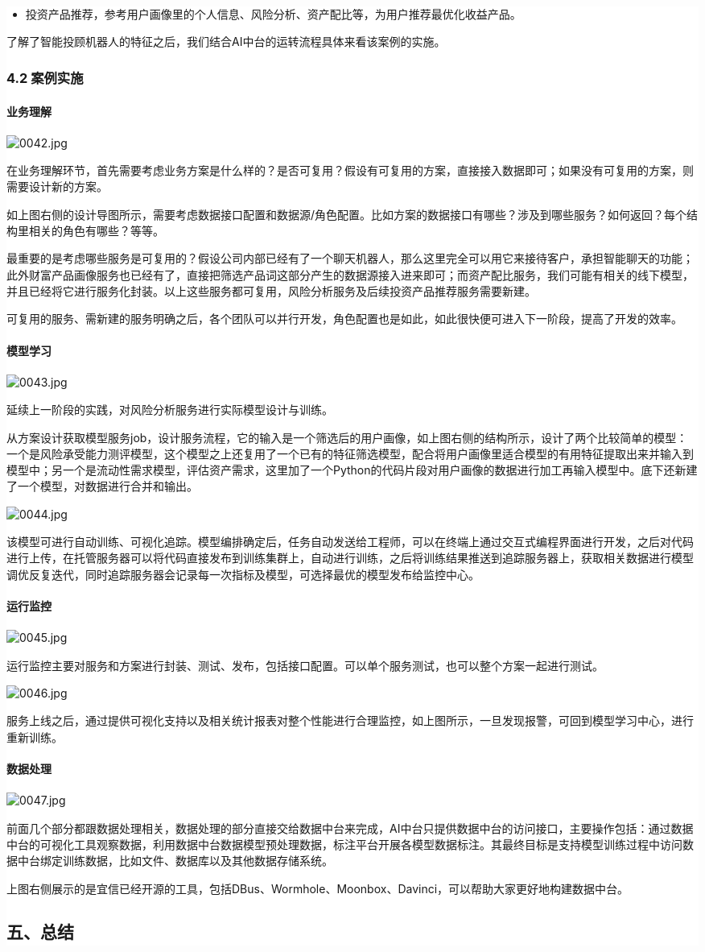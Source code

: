 *   投资产品推荐，参考用户画像里的个人信息、风险分析、资产配比等，为用户推荐最优化收益产品。

了解了智能投顾机器人的特征之后，我们结合AI中台的运转流程具体来看该案例的实施。

### **4.2 案例实施**

#### **业务理解**

![0042.jpg](http://college.creditease.cn/resources/upload/image/20190403/1554288009221007970.jpg "1554288009221007970.jpg")

在业务理解环节，首先需要考虑业务方案是什么样的？是否可复用？假设有可复用的方案，直接接入数据即可；如果没有可复用的方案，则需要设计新的方案。

如上图右侧的设计导图所示，需要考虑数据接口配置和数据源/角色配置。比如方案的数据接口有哪些？涉及到哪些服务？如何返回？每个结构里相关的角色有哪些？等等。

最重要的是考虑哪些服务是可复用的？假设公司内部已经有了一个聊天机器人，那么这里完全可以用它来接待客户，承担智能聊天的功能；此外财富产品画像服务也已经有了，直接把筛选产品词这部分产生的数据源接入进来即可；而资产配比服务，我们可能有相关的线下模型，并且已经将它进行服务化封装。以上这些服务都可复用，风险分析服务及后续投资产品推荐服务需要新建。

可复用的服务、需新建的服务明确之后，各个团队可以并行开发，角色配置也是如此，如此很快便可进入下一阶段，提高了开发的效率。

#### **模型学习**

![0043.jpg](http://college.creditease.cn/resources/upload/image/20190403/1554288018411056043.jpg "1554288018411056043.jpg")

延续上一阶段的实践，对风险分析服务进行实际模型设计与训练。

从方案设计获取模型服务job，设计服务流程，它的输入是一个筛选后的用户画像，如上图右侧的结构所示，设计了两个比较简单的模型：一个是风险承受能力测评模型，这个模型之上还复用了一个已有的特征筛选模型，配合将用户画像里适合模型的有用特征提取出来并输入到模型中；另一个是流动性需求模型，评估资产需求，这里加了一个Python的代码片段对用户画像的数据进行加工再输入模型中。底下还新建了一个模型，对数据进行合并和输出。

![0044.jpg](http://college.creditease.cn/resources/upload/image/20190403/1554288025706021910.jpg "1554288025706021910.jpg")

该模型可进行自动训练、可视化追踪。模型编排确定后，任务自动发送给工程师，可以在终端上通过交互式编程界面进行开发，之后对代码进行上传，在托管服务器可以将代码直接发布到训练集群上，自动进行训练，之后将训练结果推送到追踪服务器上，获取相关数据进行模型调优反复迭代，同时追踪服务器会记录每一次指标及模型，可选择最优的模型发布给监控中心。

#### **运行监控**

![0045.jpg](http://college.creditease.cn/resources/upload/image/20190403/1554288034180011249.jpg "1554288034180011249.jpg")

运行监控主要对服务和方案进行封装、测试、发布，包括接口配置。可以单个服务测试，也可以整个方案一起进行测试。

![0046.jpg](http://college.creditease.cn/resources/upload/image/20190403/1554288042409036076.jpg "1554288042409036076.jpg")

服务上线之后，通过提供可视化支持以及相关统计报表对整个性能进行合理监控，如上图所示，一旦发现报警，可回到模型学习中心，进行重新训练。

#### **数据处理**

![0047.jpg](http://college.creditease.cn/resources/upload/image/20190403/1554288053390004916.jpg "1554288053390004916.jpg")

前面几个部分都跟数据处理相关，数据处理的部分直接交给数据中台来完成，AI中台只提供数据中台的访问接口，主要操作包括：通过数据中台的可视化工具观察数据，利用数据中台数据模型预处理数据，标注平台开展各模型数据标注。其最终目标是支持模型训练过程中访问数据中台绑定训练数据，比如文件、数据库以及其他数据存储系统。

上图右侧展示的是宜信已经开源的工具，包括DBus、Wormhole、Moonbox、Davinci，可以帮助大家更好地构建数据中台。

## 五、**总结**
